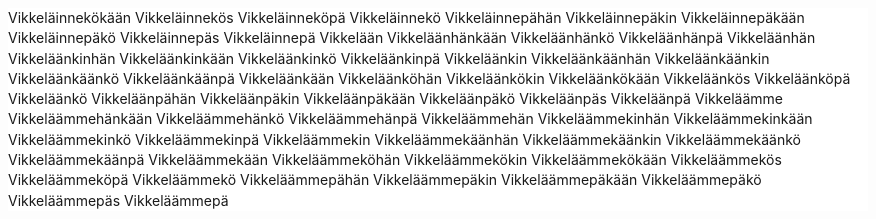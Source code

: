 Vikkeläinnekökään
Vikkeläinnekös
Vikkeläinneköpä
Vikkeläinnekö
Vikkeläinnepähän
Vikkeläinnepäkin
Vikkeläinnepäkään
Vikkeläinnepäkö
Vikkeläinnepäs
Vikkeläinnepä
Vikkelään
Vikkeläänhänkään
Vikkeläänhänkö
Vikkeläänhänpä
Vikkeläänhän
Vikkeläänkinhän
Vikkeläänkinkään
Vikkeläänkinkö
Vikkeläänkinpä
Vikkeläänkin
Vikkeläänkäänhän
Vikkeläänkäänkin
Vikkeläänkäänkö
Vikkeläänkäänpä
Vikkeläänkään
Vikkeläänköhän
Vikkeläänkökin
Vikkeläänkökään
Vikkeläänkös
Vikkeläänköpä
Vikkeläänkö
Vikkeläänpähän
Vikkeläänpäkin
Vikkeläänpäkään
Vikkeläänpäkö
Vikkeläänpäs
Vikkeläänpä
Vikkeläämme
Vikkeläämmehänkään
Vikkeläämmehänkö
Vikkeläämmehänpä
Vikkeläämmehän
Vikkeläämmekinhän
Vikkeläämmekinkään
Vikkeläämmekinkö
Vikkeläämmekinpä
Vikkeläämmekin
Vikkeläämmekäänhän
Vikkeläämmekäänkin
Vikkeläämmekäänkö
Vikkeläämmekäänpä
Vikkeläämmekään
Vikkeläämmeköhän
Vikkeläämmekökin
Vikkeläämmekökään
Vikkeläämmekös
Vikkeläämmeköpä
Vikkeläämmekö
Vikkeläämmepähän
Vikkeläämmepäkin
Vikkeläämmepäkään
Vikkeläämmepäkö
Vikkeläämmepäs
Vikkeläämmepä